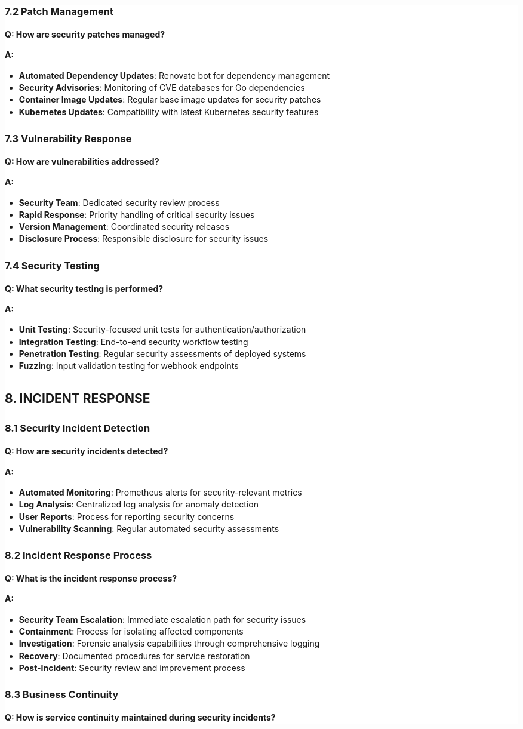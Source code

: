 ### 7.2 Patch Management
**Q: How are security patches managed?**

**A:**
- **Automated Dependency Updates**: Renovate bot for dependency management
- **Security Advisories**: Monitoring of CVE databases for Go dependencies
- **Container Image Updates**: Regular base image updates for security patches
- **Kubernetes Updates**: Compatibility with latest Kubernetes security features

### 7.3 Vulnerability Response
**Q: How are vulnerabilities addressed?**

**A:**
- **Security Team**: Dedicated security review process
- **Rapid Response**: Priority handling of critical security issues
- **Version Management**: Coordinated security releases
- **Disclosure Process**: Responsible disclosure for security issues

### 7.4 Security Testing
**Q: What security testing is performed?**

**A:**
- **Unit Testing**: Security-focused unit tests for authentication/authorization
- **Integration Testing**: End-to-end security workflow testing
- **Penetration Testing**: Regular security assessments of deployed systems
- **Fuzzing**: Input validation testing for webhook endpoints

## 8. INCIDENT RESPONSE

### 8.1 Security Incident Detection
**Q: How are security incidents detected?**

**A:**
- **Automated Monitoring**: Prometheus alerts for security-relevant metrics
- **Log Analysis**: Centralized log analysis for anomaly detection
- **User Reports**: Process for reporting security concerns
- **Vulnerability Scanning**: Regular automated security assessments

### 8.2 Incident Response Process
**Q: What is the incident response process?**

**A:**
- **Security Team Escalation**: Immediate escalation path for security issues
- **Containment**: Process for isolating affected components
- **Investigation**: Forensic analysis capabilities through comprehensive logging
- **Recovery**: Documented procedures for service restoration
- **Post-Incident**: Security review and improvement process

### 8.3 Business Continuity
**Q: How is service continuity maintained during security incidents?**
